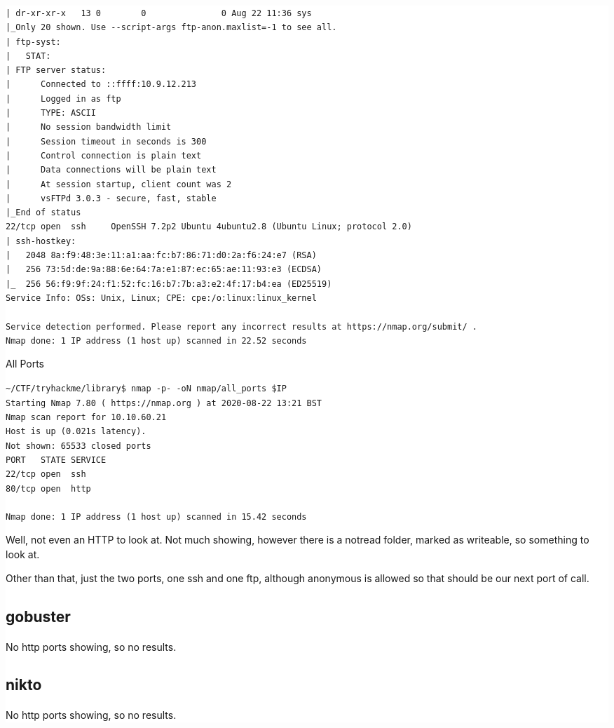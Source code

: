 ```
| dr-xr-xr-x   13 0        0               0 Aug 22 11:36 sys
|_Only 20 shown. Use --script-args ftp-anon.maxlist=-1 to see all.
| ftp-syst: 
|   STAT: 
| FTP server status:
|      Connected to ::ffff:10.9.12.213
|      Logged in as ftp
|      TYPE: ASCII
|      No session bandwidth limit
|      Session timeout in seconds is 300
|      Control connection is plain text
|      Data connections will be plain text
|      At session startup, client count was 2
|      vsFTPd 3.0.3 - secure, fast, stable
|_End of status
22/tcp open  ssh     OpenSSH 7.2p2 Ubuntu 4ubuntu2.8 (Ubuntu Linux; protocol 2.0)
| ssh-hostkey: 
|   2048 8a:f9:48:3e:11:a1:aa:fc:b7:86:71:d0:2a:f6:24:e7 (RSA)
|   256 73:5d:de:9a:88:6e:64:7a:e1:87:ec:65:ae:11:93:e3 (ECDSA)
|_  256 56:f9:9f:24:f1:52:fc:16:b7:7b:a3:e2:4f:17:b4:ea (ED25519)
Service Info: OSs: Unix, Linux; CPE: cpe:/o:linux:linux_kernel

Service detection performed. Please report any incorrect results at https://nmap.org/submit/ .
Nmap done: 1 IP address (1 host up) scanned in 22.52 seconds

```
All Ports
```
~/CTF/tryhackme/library$ nmap -p- -oN nmap/all_ports $IP
Starting Nmap 7.80 ( https://nmap.org ) at 2020-08-22 13:21 BST
Nmap scan report for 10.10.60.21
Host is up (0.021s latency).
Not shown: 65533 closed ports
PORT   STATE SERVICE
22/tcp open  ssh
80/tcp open  http

Nmap done: 1 IP address (1 host up) scanned in 15.42 seconds
```
Well, not even an HTTP to look at. Not much showing, however there is a notread folder, marked as writeable, so something to look at.

Other than that, just the two ports, one ssh and one ftp, although anonymous is allowed so that should be our next port of call.

## gobuster
No http ports showing, so no results.

## nikto
No http ports showing, so no results.
